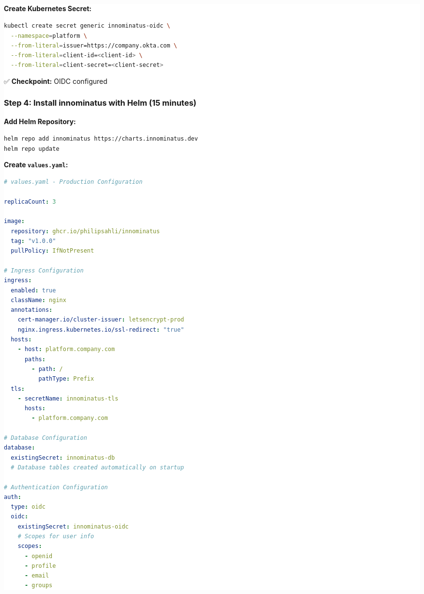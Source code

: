 **Create Kubernetes Secret:**

```bash
kubectl create secret generic innominatus-oidc \
  --namespace=platform \
  --from-literal=issuer=https://company.okta.com \
  --from-literal=client-id=<client-id> \
  --from-literal=client-secret=<client-secret>
```

✅ **Checkpoint:** OIDC configured

### Step 4: Install innominatus with Helm (15 minutes)

**Add Helm Repository:**

```bash
helm repo add innominatus https://charts.innominatus.dev
helm repo update
```

**Create `values.yaml`:**

```yaml
# values.yaml - Production Configuration

replicaCount: 3

image:
  repository: ghcr.io/philipsahli/innominatus
  tag: "v1.0.0"
  pullPolicy: IfNotPresent

# Ingress Configuration
ingress:
  enabled: true
  className: nginx
  annotations:
    cert-manager.io/cluster-issuer: letsencrypt-prod
    nginx.ingress.kubernetes.io/ssl-redirect: "true"
  hosts:
    - host: platform.company.com
      paths:
        - path: /
          pathType: Prefix
  tls:
    - secretName: innominatus-tls
      hosts:
        - platform.company.com

# Database Configuration
database:
  existingSecret: innominatus-db
  # Database tables created automatically on startup

# Authentication Configuration
auth:
  type: oidc
  oidc:
    existingSecret: innominatus-oidc
    # Scopes for user info
    scopes:
      - openid
      - profile
      - email
      - groups

```